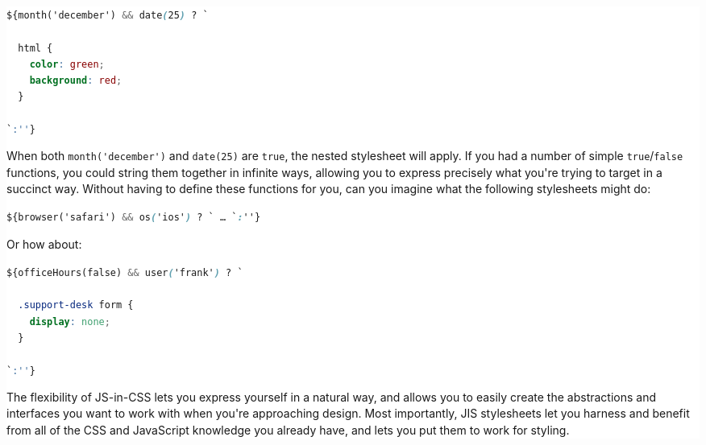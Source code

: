 ```css
${month('december') && date(25) ? `

  html {
    color: green;
    background: red;
  }

`:''}
```

When both `month('december')` and `date(25)` are `true`, the nested stylesheet will apply. If you had a number of simple `true`/`false` functions, you could string them together in infinite ways, allowing you to express precisely what you're trying to target in a succinct way. Without having to define these functions for you, can you imagine what the following stylesheets might do:

```css
${browser('safari') && os('ios') ? ` … `:''}
```

Or how about:

```css
${officeHours(false) && user('frank') ? `

  .support-desk form {
    display: none;
  }

`:''}
```

The flexibility of JS-in-CSS lets you express yourself in a natural way, and allows you to easily create the abstractions and interfaces you want to work with when you're approaching design. Most importantly, JIS stylesheets let you harness and benefit from all of the CSS and JavaScript knowledge you already have, and lets you put them to work for styling.